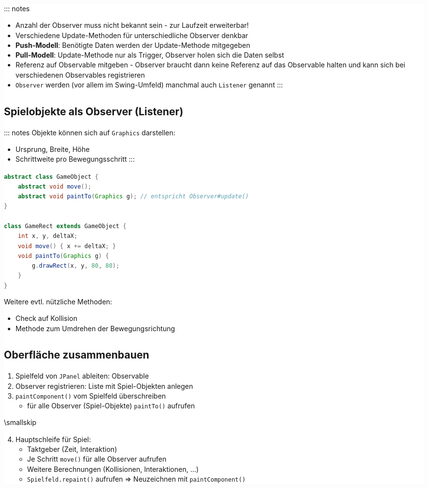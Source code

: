 ::: notes
*   Anzahl der Observer muss nicht bekannt sein - zur Laufzeit erweiterbar!
*   Verschiedene Update-Methoden für unterschiedliche Observer denkbar
*   **Push-Modell**: Benötigte Daten werden der Update-Methode mitgegeben
*   **Pull-Modell**: Update-Methode nur als Trigger, Observer holen sich die Daten selbst
*   Referenz auf Observable mitgeben - Observer braucht dann keine Referenz
    auf das Observable halten und kann sich bei verschiedenen Observables
    registrieren
*   `Observer` werden (vor allem im Swing-Umfeld) manchmal auch `Listener` genannt
:::


## Spielobjekte als Observer (Listener)

::: notes
Objekte können sich auf `Graphics` darstellen:

*   Ursprung, Breite, Höhe
*   Schrittweite pro Bewegungsschritt
:::

```java
abstract class GameObject {
    abstract void move();
    abstract void paintTo(Graphics g); // entspricht Observer#update()
}

class GameRect extends GameObject {
    int x, y, deltaX;
    void move() { x += deltaX; }
    void paintTo(Graphics g) {
        g.drawRect(x, y, 80, 80);
    }
}
```

Weitere evtl. nützliche Methoden:

*   Check auf Kollision
*   Methode zum Umdrehen der Bewegungsrichtung


## Oberfläche zusammenbauen

1.  Spielfeld von `JPanel` ableiten: Observable
2.  Observer registrieren: Liste mit Spiel-Objekten anlegen
3.  `paintComponent()` vom Spielfeld überschreiben
    *   für alle Observer (Spiel-Objekte) `paintTo()` aufrufen

\smallskip

4.  Hauptschleife für Spiel:
    *   Taktgeber (Zeit, Interaktion)
    *   Je Schritt `move()` für alle Observer aufrufen
    *   Weitere Berechnungen (Kollisionen, Interaktionen, ...)
    *   `Spielfeld.repaint()` aufrufen => Neuzeichnen mit `paintComponent()`
